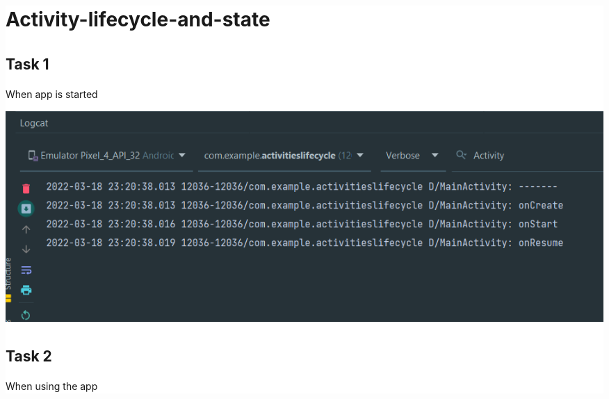 # Activity-lifecycle-and-state

## Task 1

When app is started

<img src="screenshots/activitiesTask1.png">

## Task 2

When using the app
